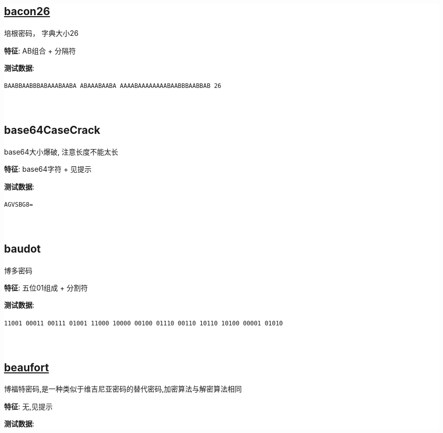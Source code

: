 ## 

## [bacon26](https://zh.wikipedia.org/wiki/培根密碼)

培根密码， 字典大小26

**特征**: AB组合 + 分隔符

**测试数据**:

```
BAABBAABBBABAAABAABA ABAAABAABA AAAABAAAAAAAABAABBBAABBAB 26
```

​    

## 

## base64CaseCrack

base64大小爆破, 注意长度不能太长

**特征**: base64字符 + 见提示

**测试数据**:

```
AGVSBG8=
```

​    

## 

## 

## baudot

博多密码

**特征**: 五位01组成 + 分割符

**测试数据**:

```
11001 00011 00111 01001 11000 10000 00100 01110 00110 10110 10100 00001 01010
```

​    

## 

## [beaufort](https://zh.m.wikipedia.org/zh-hans/博福特密码)

博福特密码,是一种类似于维吉尼亚密码的替代密码,加密算法与解密算法相同

**特征**: 无,见提示

**测试数据**:
